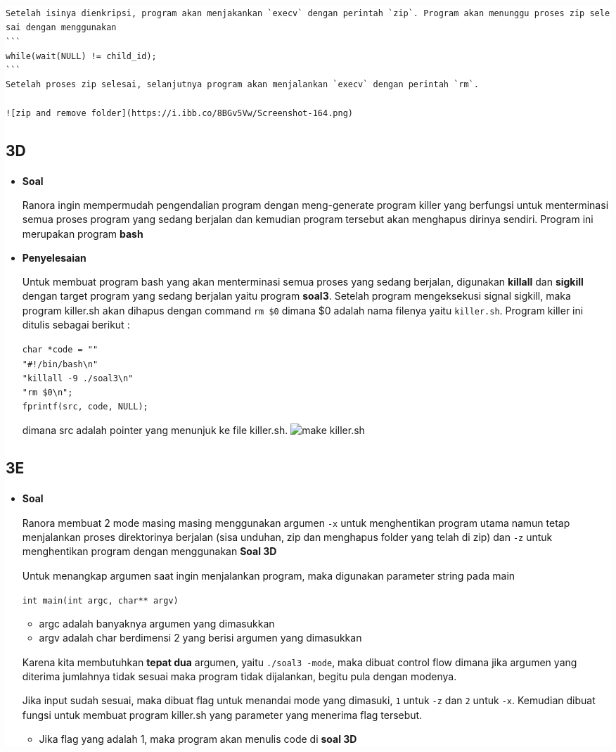    Setelah isinya dienkripsi, program akan menjakankan `execv` dengan perintah `zip`. Program akan menunggu proses zip selesai dengan menggunakan 
    ```
    while(wait(NULL) != child_id);
    ```
    Setelah proses zip selesai, selanjutnya program akan menjalankan `execv` dengan perintah `rm`.
    
    ![zip and remove folder](https://i.ibb.co/8BGv5Vw/Screenshot-164.png)
    
## **3D**

- **Soal**

    Ranora ingin mempermudah pengendalian program dengan meng-generate program killer yang berfungsi untuk menterminasi semua proses program yang sedang berjalan dan kemudian program tersebut akan menghapus dirinya sendiri. Program ini merupakan program **bash**

- **Penyelesaian**

    Untuk membuat program bash yang akan menterminasi semua proses yang sedang berjalan, digunakan **killall** dan **sigkill** dengan target program yang sedang berjalan yaitu program **soal3**. Setelah program mengeksekusi signal sigkill, maka program killer.sh akan dihapus dengan command `rm $0` dimana $0 adalah nama filenya yaitu `killer.sh`. Program killer ini ditulis sebagai berikut :
    ```
    char *code = ""
    "#!/bin/bash\n"
    "killall -9 ./soal3\n"
    "rm $0\n";
    fprintf(src, code, NULL);
    ```
    dimana src adalah pointer yang menunjuk ke file killer.sh. 
    ![make killer.sh](https://i.ibb.co/3YGy5by/Screenshot-161.png)
    
## **3E**

- **Soal**

    Ranora membuat 2 mode masing masing menggunakan argumen `-x` untuk menghentikan program utama namun tetap menjalankan proses direktorinya berjalan (sisa unduhan, zip dan menghapus folder yang telah di zip) dan `-z` untuk menghentikan program dengan menggunakan **Soal 3D**

    Untuk menangkap argumen saat ingin menjalankan program, maka digunakan parameter string pada main
    ```
    int main(int argc, char** argv)
    ```
    - argc adalah banyaknya argumen yang dimasukkan
    - argv adalah char berdimensi 2 yang berisi argumen yang dimasukkan

    Karena kita membutuhkan **tepat dua** argumen, yaitu `./soal3 -mode`, maka dibuat control flow dimana jika argumen yang diterima jumlahnya tidak sesuai maka program tidak dijalankan, begitu pula dengan modenya. 

    Jika input sudah sesuai, maka dibuat flag untuk menandai mode yang dimasuki, `1` untuk `-z` dan `2` untuk `-x`. Kemudian dibuat fungsi untuk membuat program killer.sh yang parameter yang menerima flag tersebut. 
    - Jika flag yang adalah 1, maka program akan menulis code di **soal 3D**
    